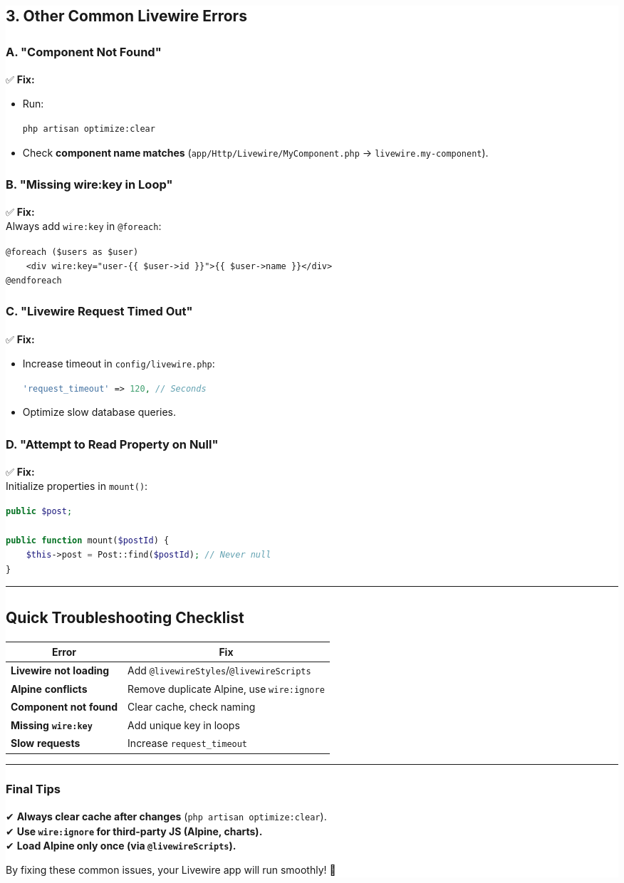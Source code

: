 
## **3. Other Common Livewire Errors**
### **A. "Component Not Found"**
✅ **Fix:**  
- Run:  
  ```bash
  php artisan optimize:clear
  ```
- Check **component name matches** (`app/Http/Livewire/MyComponent.php` → `livewire.my-component`).

### **B. "Missing wire:key in Loop"**
✅ **Fix:**  
Always add `wire:key` in `@foreach`:
```blade
@foreach ($users as $user)
    <div wire:key="user-{{ $user->id }}">{{ $user->name }}</div>
@endforeach
```

### **C. "Livewire Request Timed Out"**
✅ **Fix:**  
- Increase timeout in `config/livewire.php`:
  ```php
  'request_timeout' => 120, // Seconds
  ```
- Optimize slow database queries.

### **D. "Attempt to Read Property on Null"**
✅ **Fix:**  
Initialize properties in `mount()`:
```php
public $post;

public function mount($postId) {
    $this->post = Post::find($postId); // Never null
}
```

---

## **Quick Troubleshooting Checklist**
| Error | Fix |
|--------|------|
| **Livewire not loading** | Add `@livewireStyles`/`@livewireScripts` |
| **Alpine conflicts** | Remove duplicate Alpine, use `wire:ignore` |
| **Component not found** | Clear cache, check naming |
| **Missing `wire:key`** | Add unique key in loops |
| **Slow requests** | Increase `request_timeout` |

---

### **Final Tips**
✔ **Always clear cache after changes** (`php artisan optimize:clear`).  
✔ **Use `wire:ignore` for third-party JS (Alpine, charts).**  
✔ **Load Alpine only once (via `@livewireScripts`).**  

By fixing these common issues, your Livewire app will run smoothly! 🚀